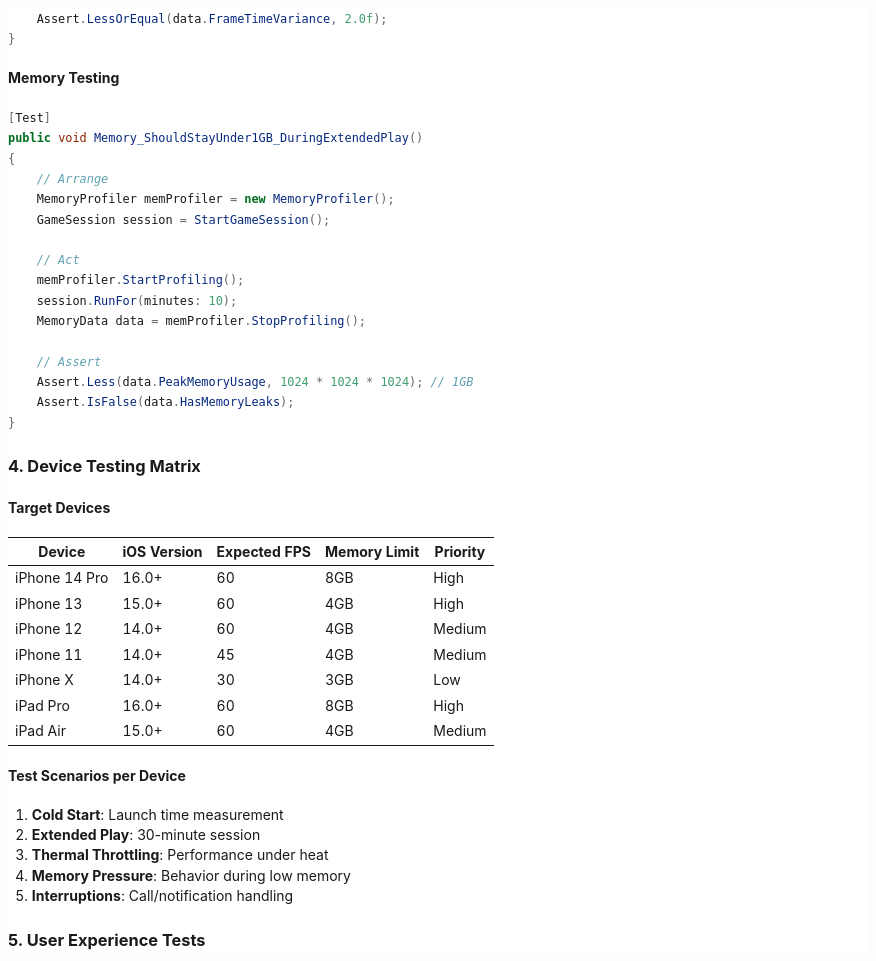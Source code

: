 ```csharp
    Assert.LessOrEqual(data.FrameTimeVariance, 2.0f);
}
```

#### Memory Testing
```csharp
[Test]
public void Memory_ShouldStayUnder1GB_DuringExtendedPlay()
{
    // Arrange
    MemoryProfiler memProfiler = new MemoryProfiler();
    GameSession session = StartGameSession();
    
    // Act
    memProfiler.StartProfiling();
    session.RunFor(minutes: 10);
    MemoryData data = memProfiler.StopProfiling();
    
    // Assert
    Assert.Less(data.PeakMemoryUsage, 1024 * 1024 * 1024); // 1GB
    Assert.IsFalse(data.HasMemoryLeaks);
}
```

### 4. Device Testing Matrix

#### Target Devices
| Device | iOS Version | Expected FPS | Memory Limit | Priority |
|--------|-------------|--------------|--------------|----------|
| iPhone 14 Pro | 16.0+ | 60 | 8GB | High |
| iPhone 13 | 15.0+ | 60 | 4GB | High |
| iPhone 12 | 14.0+ | 60 | 4GB | Medium |
| iPhone 11 | 14.0+ | 45 | 4GB | Medium |
| iPhone X | 14.0+ | 30 | 3GB | Low |
| iPad Pro | 16.0+ | 60 | 8GB | High |
| iPad Air | 15.0+ | 60 | 4GB | Medium |

#### Test Scenarios per Device
1. **Cold Start**: Launch time measurement
2. **Extended Play**: 30-minute session
3. **Thermal Throttling**: Performance under heat
4. **Memory Pressure**: Behavior during low memory
5. **Interruptions**: Call/notification handling

### 5. User Experience Tests
